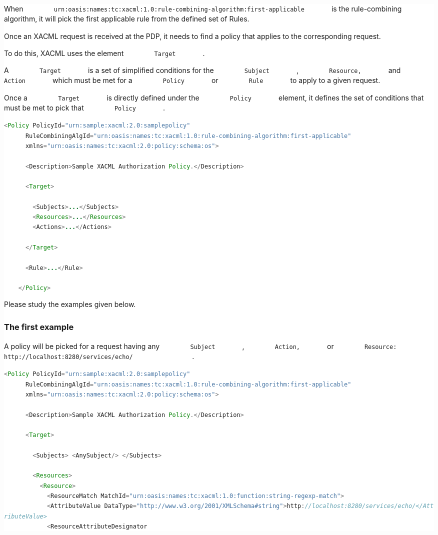 When
`         urn:oasis:names:tc:xacml:1.0:rule-combining-algorithm:first-applicable        `
is the rule-combining algorithm, it will pick the first applicable rule
from the defined set of Rules.

Once an XACML request is received at the PDP, it needs to find a policy
that applies to the corresponding request.

To do this, XACML uses the element `         Target        ` .

A `         Target        ` is a set of simplified conditions for the
`         Subject        ` , `         Resource,        ` and
`         Action        ` which must be met for a
`         Policy        ` or `         Rule        ` to apply to a given
request.

Once a `         Target        ` is directly defined under the
`         Policy        ` element, it defines the set of conditions that
must be met to pick that `         Policy        ` .

``` java
<Policy PolicyId="urn:sample:xacml:2.0:samplepolicy"
      RuleCombiningAlgId="urn:oasis:names:tc:xacml:1.0:rule-combining-algorithm:first-applicable"
      xmlns="urn:oasis:names:tc:xacml:2.0:policy:schema:os">

      <Description>Sample XACML Authorization Policy.</Description>

      <Target>

        <Subjects>...</Subjects>
        <Resources>...</Resources>
        <Actions>...</Actions>

      </Target>

      <Rule>...</Rule>

    </Policy>
```

Please study the examples given below.

### The first example

A policy will be picked for a request having any
`         Subject        ` , `         Action,        ` or
`         Resource:        `
`                   http://localhost:8280/services/echo/                 `
.

``` java
<Policy PolicyId="urn:sample:xacml:2.0:samplepolicy"
      RuleCombiningAlgId="urn:oasis:names:tc:xacml:1.0:rule-combining-algorithm:first-applicable"
      xmlns="urn:oasis:names:tc:xacml:2.0:policy:schema:os">

      <Description>Sample XACML Authorization Policy.</Description>

      <Target>

        <Subjects> <AnySubject/> </Subjects>

        <Resources>
          <Resource>
            <ResourceMatch MatchId="urn:oasis:names:tc:xacml:1.0:function:string-regexp-match">
            <AttributeValue DataType="http://www.w3.org/2001/XMLSchema#string">http://localhost:8280/services/echo/</AttributeValue>
            <ResourceAttributeDesignator
```